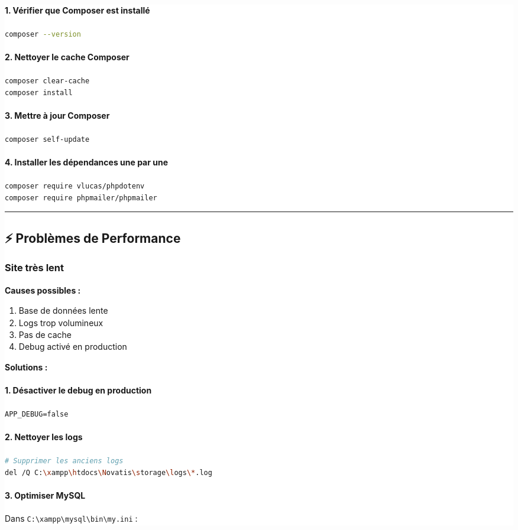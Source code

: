 #### 1. Vérifier que Composer est installé

```bash
composer --version
```

#### 2. Nettoyer le cache Composer

```bash
composer clear-cache
composer install
```

#### 3. Mettre à jour Composer

```bash
composer self-update
```

#### 4. Installer les dépendances une par une

```bash
composer require vlucas/phpdotenv
composer require phpmailer/phpmailer
```

---

## ⚡ Problèmes de Performance

### Site très lent

**Causes possibles :**
1. Base de données lente
2. Logs trop volumineux
3. Pas de cache
4. Debug activé en production

**Solutions :**

#### 1. Désactiver le debug en production

```env
APP_DEBUG=false
```

#### 2. Nettoyer les logs

```bash
# Supprimer les anciens logs
del /Q C:\xampp\htdocs\Novatis\storage\logs\*.log
```

#### 3. Optimiser MySQL

Dans `C:\xampp\mysql\bin\my.ini` :
